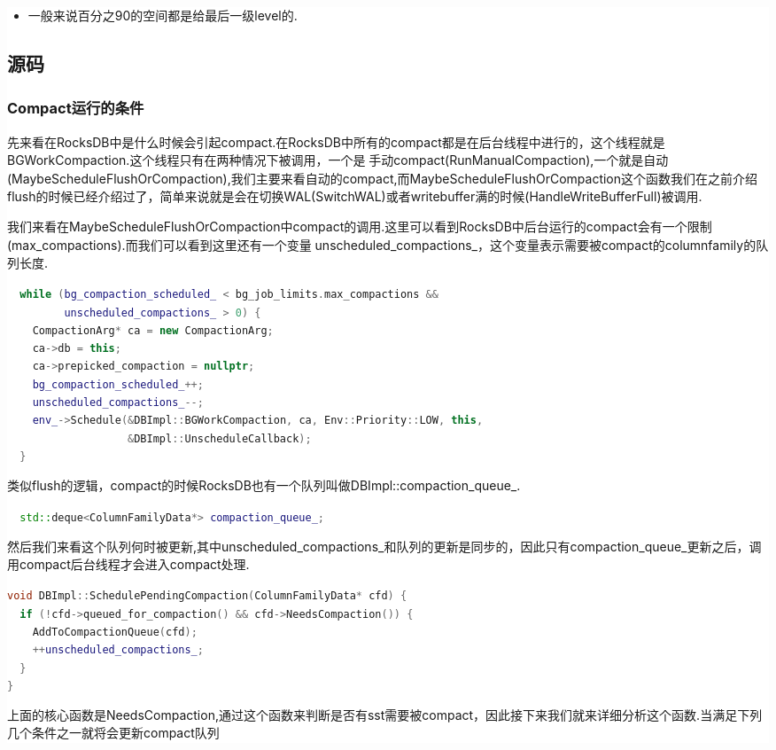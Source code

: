
  
* 一般来说百分之90的空间都是给最后一级level的.


## 源码

### Compact运行的条件

先来看在RocksDB中是什么时候会引起compact.在RocksDB中所有的compact都是在后台线程中进行的，这个线程就是BGWorkCompaction.这个线程只有在两种情况下被调用，一个是
手动compact(RunManualCompaction),一个就是自动(MaybeScheduleFlushOrCompaction),我们主要来看自动的compact,而MaybeScheduleFlushOrCompaction这个函数我们在之前介绍flush的时候已经介绍过了，简单来说就是会在切换WAL(SwitchWAL)或者writebuffer满的时候(HandleWriteBufferFull)被调用.  


我们来看在MaybeScheduleFlushOrCompaction中compact的调用.这里可以看到RocksDB中后台运行的compact会有一个限制(max_compactions).而我们可以看到这里还有一个变量
unscheduled_compactions_，这个变量表示需要被compact的columnfamily的队列长度.  

```cpp
  while (bg_compaction_scheduled_ < bg_job_limits.max_compactions &&
         unscheduled_compactions_ > 0) {
    CompactionArg* ca = new CompactionArg;
    ca->db = this;
    ca->prepicked_compaction = nullptr;
    bg_compaction_scheduled_++;
    unscheduled_compactions_--;
    env_->Schedule(&DBImpl::BGWorkCompaction, ca, Env::Priority::LOW, this,
                   &DBImpl::UnscheduleCallback);
  }

```


类似flush的逻辑，compact的时候RocksDB也有一个队列叫做DBImpl::compaction_queue_.  

```cpp
  std::deque<ColumnFamilyData*> compaction_queue_;

```


然后我们来看这个队列何时被更新,其中unscheduled_compactions_和队列的更新是同步的，因此只有compaction_queue_更新之后，调用compact后台线程才会进入compact处理.  

```cpp
void DBImpl::SchedulePendingCompaction(ColumnFamilyData* cfd) {
  if (!cfd->queued_for_compaction() && cfd->NeedsCompaction()) {
    AddToCompactionQueue(cfd);
    ++unscheduled_compactions_;
  }
}

```

上面的核心函数是NeedsCompaction,通过这个函数来判断是否有sst需要被compact，因此接下来我们就来详细分析这个函数.当满足下列几个条件之一就将会更新compact队列  
